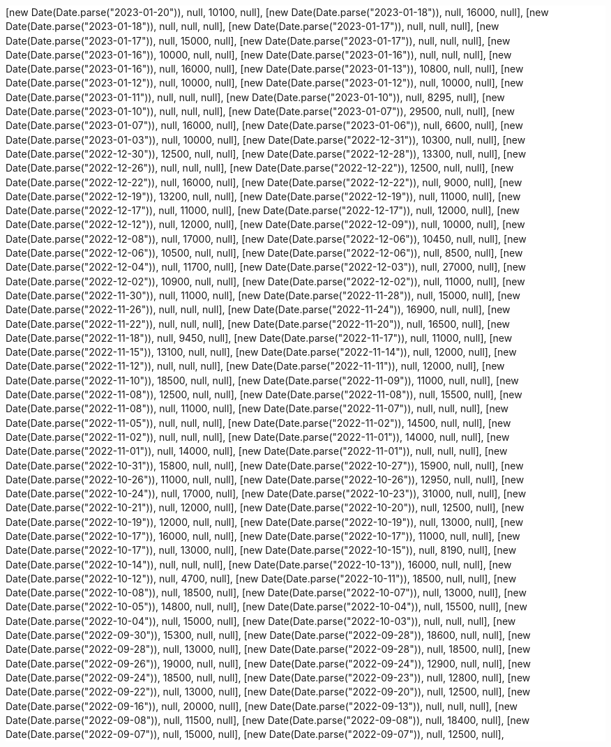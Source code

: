 [new Date(Date.parse("2023-01-20")), null, 10100, null], [new Date(Date.parse("2023-01-18")), null, 16000, null], [new Date(Date.parse("2023-01-18")), null, null, null], [new Date(Date.parse("2023-01-17")), null, null, null], [new Date(Date.parse("2023-01-17")), null, 15000, null], [new Date(Date.parse("2023-01-17")), null, null, null], [new Date(Date.parse("2023-01-16")), 10000, null, null], [new Date(Date.parse("2023-01-16")), null, null, null], [new Date(Date.parse("2023-01-16")), null, 16000, null], [new Date(Date.parse("2023-01-13")), 10800, null, null], [new Date(Date.parse("2023-01-12")), null, 10000, null], [new Date(Date.parse("2023-01-12")), null, 10000, null], [new Date(Date.parse("2023-01-11")), null, null, null], [new Date(Date.parse("2023-01-10")), null, 8295, null], [new Date(Date.parse("2023-01-10")), null, null, null], [new Date(Date.parse("2023-01-07")), 29500, null, null], [new Date(Date.parse("2023-01-07")), null, 16000, null], [new Date(Date.parse("2023-01-06")), null, 6600, null], [new Date(Date.parse("2023-01-03")), null, 10000, null], [new Date(Date.parse("2022-12-31")), 10300, null, null], [new Date(Date.parse("2022-12-30")), 12500, null, null], [new Date(Date.parse("2022-12-28")), 13300, null, null], [new Date(Date.parse("2022-12-26")), null, null, null], [new Date(Date.parse("2022-12-22")), 12500, null, null], [new Date(Date.parse("2022-12-22")), null, 16000, null], [new Date(Date.parse("2022-12-22")), null, 9000, null], [new Date(Date.parse("2022-12-19")), 13200, null, null], [new Date(Date.parse("2022-12-19")), null, 11000, null], [new Date(Date.parse("2022-12-17")), null, 11000, null], [new Date(Date.parse("2022-12-17")), null, 12000, null], [new Date(Date.parse("2022-12-12")), null, 12000, null], [new Date(Date.parse("2022-12-09")), null, 10000, null], [new Date(Date.parse("2022-12-08")), null, 17000, null], [new Date(Date.parse("2022-12-06")), 10450, null, null], [new Date(Date.parse("2022-12-06")), 10500, null, null], [new Date(Date.parse("2022-12-06")), null, 8500, null], [new Date(Date.parse("2022-12-04")), null, 11700, null], [new Date(Date.parse("2022-12-03")), null, 27000, null], [new Date(Date.parse("2022-12-02")), 10900, null, null], [new Date(Date.parse("2022-12-02")), null, 11000, null], [new Date(Date.parse("2022-11-30")), null, 11000, null], [new Date(Date.parse("2022-11-28")), null, 15000, null], [new Date(Date.parse("2022-11-26")), null, null, null], [new Date(Date.parse("2022-11-24")), 16900, null, null], [new Date(Date.parse("2022-11-22")), null, null, null], [new Date(Date.parse("2022-11-20")), null, 16500, null], [new Date(Date.parse("2022-11-18")), null, 9450, null], [new Date(Date.parse("2022-11-17")), null, 11000, null], [new Date(Date.parse("2022-11-15")), 13100, null, null], [new Date(Date.parse("2022-11-14")), null, 12000, null], [new Date(Date.parse("2022-11-12")), null, null, null], [new Date(Date.parse("2022-11-11")), null, 12000, null], [new Date(Date.parse("2022-11-10")), 18500, null, null], [new Date(Date.parse("2022-11-09")), 11000, null, null], [new Date(Date.parse("2022-11-08")), 12500, null, null], [new Date(Date.parse("2022-11-08")), null, 15500, null], [new Date(Date.parse("2022-11-08")), null, 11000, null], [new Date(Date.parse("2022-11-07")), null, null, null], [new Date(Date.parse("2022-11-05")), null, null, null], [new Date(Date.parse("2022-11-02")), 14500, null, null], [new Date(Date.parse("2022-11-02")), null, null, null], [new Date(Date.parse("2022-11-01")), 14000, null, null], [new Date(Date.parse("2022-11-01")), null, 14000, null], [new Date(Date.parse("2022-11-01")), null, null, null], [new Date(Date.parse("2022-10-31")), 15800, null, null], [new Date(Date.parse("2022-10-27")), 15900, null, null], [new Date(Date.parse("2022-10-26")), 11000, null, null], [new Date(Date.parse("2022-10-26")), 12950, null, null], [new Date(Date.parse("2022-10-24")), null, 17000, null], [new Date(Date.parse("2022-10-23")), 31000, null, null], [new Date(Date.parse("2022-10-21")), null, 12000, null], [new Date(Date.parse("2022-10-20")), null, 12500, null], [new Date(Date.parse("2022-10-19")), 12000, null, null], [new Date(Date.parse("2022-10-19")), null, 13000, null], [new Date(Date.parse("2022-10-17")), 16000, null, null], [new Date(Date.parse("2022-10-17")), 11000, null, null], [new Date(Date.parse("2022-10-17")), null, 13000, null], [new Date(Date.parse("2022-10-15")), null, 8190, null], [new Date(Date.parse("2022-10-14")), null, null, null], [new Date(Date.parse("2022-10-13")), 16000, null, null], [new Date(Date.parse("2022-10-12")), null, 4700, null], [new Date(Date.parse("2022-10-11")), 18500, null, null], [new Date(Date.parse("2022-10-08")), null, 18500, null], [new Date(Date.parse("2022-10-07")), null, 13000, null], [new Date(Date.parse("2022-10-05")), 14800, null, null], [new Date(Date.parse("2022-10-04")), null, 15500, null], [new Date(Date.parse("2022-10-04")), null, 15000, null], [new Date(Date.parse("2022-10-03")), null, null, null], [new Date(Date.parse("2022-09-30")), 15300, null, null], [new Date(Date.parse("2022-09-28")), 18600, null, null], [new Date(Date.parse("2022-09-28")), null, 13000, null], [new Date(Date.parse("2022-09-28")), null, 18500, null], [new Date(Date.parse("2022-09-26")), 19000, null, null], [new Date(Date.parse("2022-09-24")), 12900, null, null], [new Date(Date.parse("2022-09-24")), 18500, null, null], [new Date(Date.parse("2022-09-23")), null, 12800, null], [new Date(Date.parse("2022-09-22")), null, 13000, null], [new Date(Date.parse("2022-09-20")), null, 12500, null], [new Date(Date.parse("2022-09-16")), null, 20000, null], [new Date(Date.parse("2022-09-13")), null, null, null], [new Date(Date.parse("2022-09-08")), null, 11500, null], [new Date(Date.parse("2022-09-08")), null, 18400, null], [new Date(Date.parse("2022-09-07")), null, 15000, null], [new Date(Date.parse("2022-09-07")), null, 12500, null],